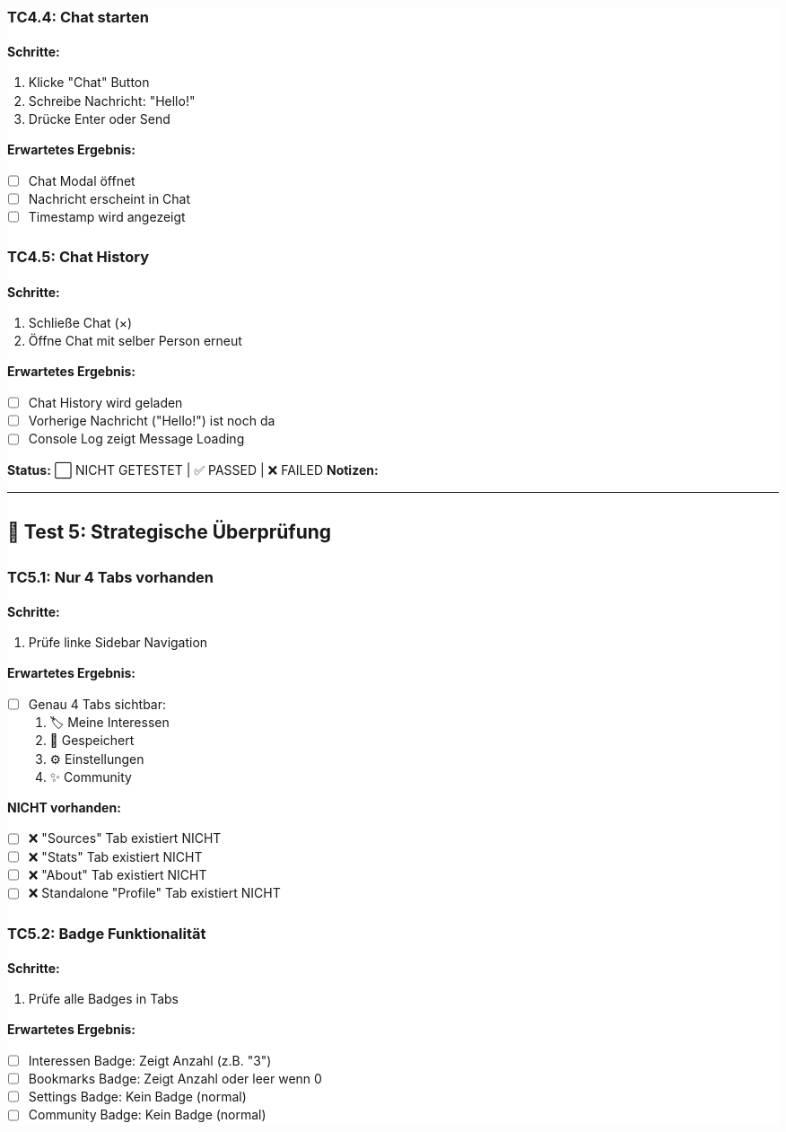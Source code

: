 ### TC4.4: Chat starten
**Schritte:**
1. Klicke "Chat" Button
2. Schreibe Nachricht: "Hello!"
3. Drücke Enter oder Send

**Erwartetes Ergebnis:**
- [ ] Chat Modal öffnet
- [ ] Nachricht erscheint in Chat
- [ ] Timestamp wird angezeigt

### TC4.5: Chat History
**Schritte:**
1. Schließe Chat (×)
2. Öffne Chat mit selber Person erneut

**Erwartetes Ergebnis:**
- [ ] Chat History wird geladen
- [ ] Vorherige Nachricht ("Hello!") ist noch da
- [ ] Console Log zeigt Message Loading

**Status:** ⬜ NICHT GETESTET | ✅ PASSED | ❌ FAILED
**Notizen:**

---

## 🎯 Test 5: Strategische Überprüfung

### TC5.1: Nur 4 Tabs vorhanden
**Schritte:**
1. Prüfe linke Sidebar Navigation

**Erwartetes Ergebnis:**
- [ ] Genau 4 Tabs sichtbar:
  1. 🏷️ Meine Interessen
  2. 🔖 Gespeichert
  3. ⚙️ Einstellungen
  4. ✨ Community

**NICHT vorhanden:**
- [ ] ❌ "Sources" Tab existiert NICHT
- [ ] ❌ "Stats" Tab existiert NICHT
- [ ] ❌ "About" Tab existiert NICHT
- [ ] ❌ Standalone "Profile" Tab existiert NICHT

### TC5.2: Badge Funktionalität
**Schritte:**
1. Prüfe alle Badges in Tabs

**Erwartetes Ergebnis:**
- [ ] Interessen Badge: Zeigt Anzahl (z.B. "3")
- [ ] Bookmarks Badge: Zeigt Anzahl oder leer wenn 0
- [ ] Settings Badge: Kein Badge (normal)
- [ ] Community Badge: Kein Badge (normal)
